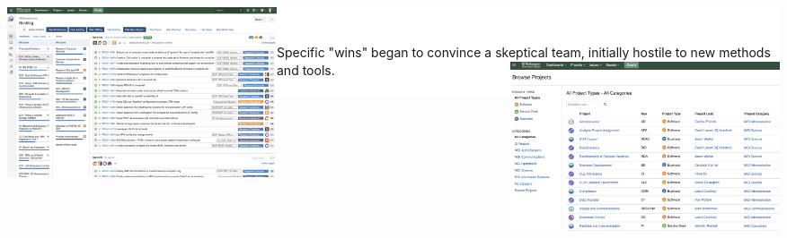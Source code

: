 <img style="float:left;" src="./images/jira-backlog.png" width="300">
<br/>
<br/>
Specific "wins" began to convince a skeptical team,
initially hostile to new methods and tools.

<img style="float:right;" src="./images/jira-projects.png" width="300">
<br/>
<br/>